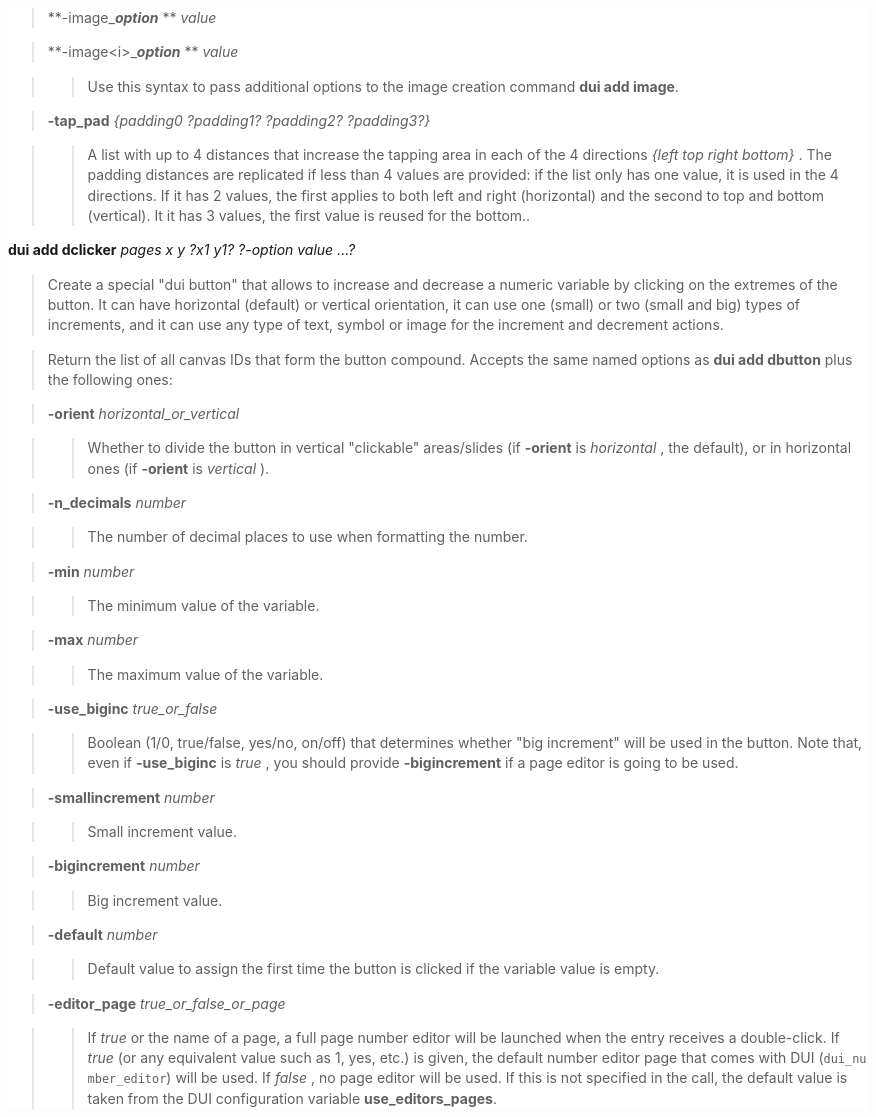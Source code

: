 >**-image_***option*** **  _value_

>**-image&lt;i&gt;_***option*** **  _value_

> >Use this syntax to pass additional options to the image creation command **dui add image**.

>**-tap_pad**  _{padding0 ?padding1? ?padding2? ?padding3?}_

> >A list with up to 4 distances that increase the tapping area in each of the 4 directions  _{left top right bottom}_ . The padding distances are replicated if less than 4 values are provided: if the list only has one value, it is used in the 4 directions. If it has 2 values, the first applies to both left and right (horizontal) and the second to top and bottom (vertical). It it has 3 values, the first value is reused for the bottom..


**dui add dclicker**  _pages x y ?x1 y1? ?-option value ...?_

>Create a special "dui button" that allows to increase and decrease a numeric variable by clicking on the extremes of the button. It can have horizontal (default) or vertical orientation, it can use one (small) or two (small and big) types of increments, and it can use any type of text, symbol or image for the increment and decrement actions.

>Return the list of all canvas IDs that form the button compound. Accepts the same named options as **dui add dbutton** plus the following ones:

>**-orient**  _horizontal_or_vertical_

> >Whether to divide the button in vertical "clickable" areas/slides (if **-orient** is  _horizontal_ , the default), or in horizontal ones (if **-orient** is  _vertical_ ).

>**-n_decimals**  _number_

> >The number of decimal places to use when formatting the number.

>**-min**  _number_

> >The minimum value of the variable.

>**-max**  _number_

> >The maximum value of the variable.

>**-use_biginc**  _true_or_false_

> >Boolean (1/0, true/false, yes/no, on/off) that determines whether "big increment" will be used in the button. Note that, even if **-use_biginc** is  _true_ , you should provide **-bigincrement** if a page editor is going to be used.

>**-smallincrement**  _number_

> >Small increment value.

>**-bigincrement**  _number_

> >Big increment value.

>**-default**  _number_

> >Default value to assign the first time the button is clicked if the variable value is empty. 

>**-editor_page**  _true_or_false_or_page_

> >If  _true_  or the name of a page, a full page number editor will be launched when the entry receives a double-click. If  _true_  (or any equivalent value such as 1, yes, etc.) is given, the default number editor page that comes with DUI (`dui_number_editor`) will be used. If  _false_ , no page editor will be used. If this is not specified in the call, the default value is taken from the DUI configuration variable **use_editors_pages**.
